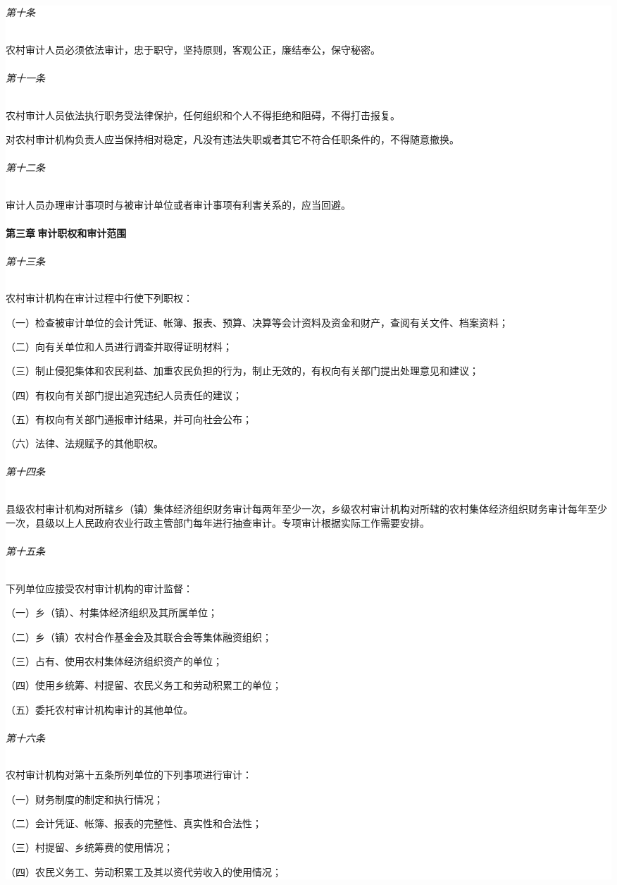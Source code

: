 ###### 第十条

农村审计人员必须依法审计，忠于职守，坚持原则，客观公正，廉结奉公，保守秘密。

###### 第十一条

农村审计人员依法执行职务受法律保护，任何组织和个人不得拒绝和阻碍，不得打击报复。

对农村审计机构负责人应当保持相对稳定，凡没有违法失职或者其它不符合任职条件的，不得随意撤换。

###### 第十二条

审计人员办理审计事项时与被审计单位或者审计事项有利害关系的，应当回避。

#### 第三章 审计职权和审计范围

###### 第十三条

农村审计机构在审计过程中行使下列职权：

（一）检查被审计单位的会计凭证、帐簿、报表、预算、决算等会计资料及资金和财产，查阅有关文件、档案资料；

（二）向有关单位和人员进行调查并取得证明材料；

（三）制止侵犯集体和农民利益、加重农民负担的行为，制止无效的，有权向有关部门提出处理意见和建议；

（四）有权向有关部门提出追究违纪人员责任的建议；

（五）有权向有关部门通报审计结果，并可向社会公布；

（六）法律、法规赋予的其他职权。

###### 第十四条

县级农村审计机构对所辖乡（镇）集体经济组织财务审计每两年至少一次，乡级农村审计机构对所辖的农村集体经济组织财务审计每年至少一次，县级以上人民政府农业行政主管部门每年进行抽查审计。专项审计根据实际工作需要安排。

###### 第十五条

下列单位应接受农村审计机构的审计监督：

（一）乡（镇）、村集体经济组织及其所属单位；

（二）乡（镇）农村合作基金会及其联合会等集体融资组织；

（三）占有、使用农村集体经济组织资产的单位；

（四）使用乡统筹、村提留、农民义务工和劳动积累工的单位；

（五）委托农村审计机构审计的其他单位。

###### 第十六条

农村审计机构对第十五条所列单位的下列事项进行审计：

（一）财务制度的制定和执行情况；

（二）会计凭证、帐簿、报表的完整性、真实性和合法性；

（三）村提留、乡统筹费的使用情况；

（四）农民义务工、劳动积累工及其以资代劳收入的使用情况；
